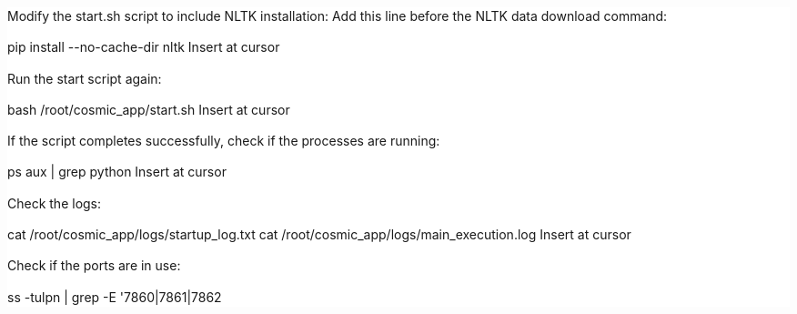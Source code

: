 

Modify the start.sh script to include NLTK installation:
Add this line before the NLTK data download command:

pip install --no-cache-dir nltk
Insert at cursor



Run the start script again:

bash /root/cosmic_app/start.sh
Insert at cursor



If the script completes successfully, check if the processes are running:

ps aux | grep python
Insert at cursor



Check the logs:

cat /root/cosmic_app/logs/startup_log.txt
cat /root/cosmic_app/logs/main_execution.log
Insert at cursor



Check if the ports are in use:

ss -tulpn | grep -E '7860|7861|7862
